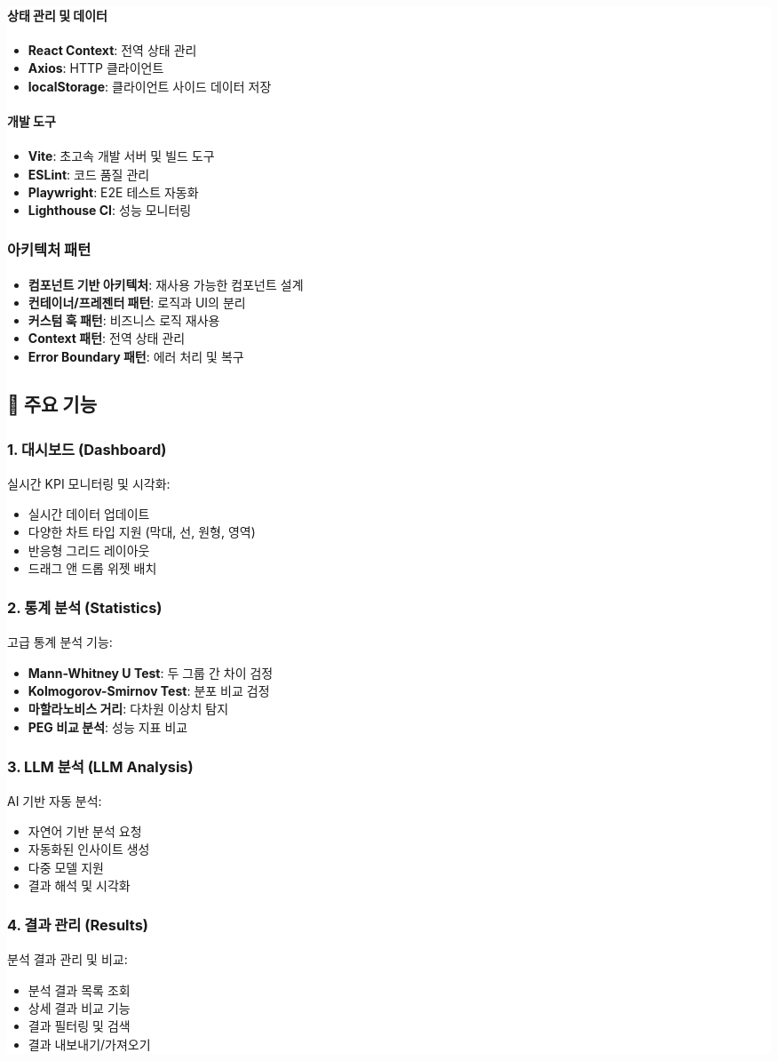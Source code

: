 #### 상태 관리 및 데이터
- **React Context**: 전역 상태 관리
- **Axios**: HTTP 클라이언트
- **localStorage**: 클라이언트 사이드 데이터 저장

#### 개발 도구
- **Vite**: 초고속 개발 서버 및 빌드 도구
- **ESLint**: 코드 품질 관리
- **Playwright**: E2E 테스트 자동화
- **Lighthouse CI**: 성능 모니터링

### 아키텍처 패턴

- **컴포넌트 기반 아키텍처**: 재사용 가능한 컴포넌트 설계
- **컨테이너/프레젠터 패턴**: 로직과 UI의 분리
- **커스텀 훅 패턴**: 비즈니스 로직 재사용
- **Context 패턴**: 전역 상태 관리
- **Error Boundary 패턴**: 에러 처리 및 복구

## 🎨 주요 기능

### 1. 대시보드 (Dashboard)

실시간 KPI 모니터링 및 시각화:
- 실시간 데이터 업데이트
- 다양한 차트 타입 지원 (막대, 선, 원형, 영역)
- 반응형 그리드 레이아웃
- 드래그 앤 드롭 위젯 배치

### 2. 통계 분석 (Statistics)

고급 통계 분석 기능:
- **Mann-Whitney U Test**: 두 그룹 간 차이 검정
- **Kolmogorov-Smirnov Test**: 분포 비교 검정
- **마할라노비스 거리**: 다차원 이상치 탐지
- **PEG 비교 분석**: 성능 지표 비교

### 3. LLM 분석 (LLM Analysis)

AI 기반 자동 분석:
- 자연어 기반 분석 요청
- 자동화된 인사이트 생성
- 다중 모델 지원
- 결과 해석 및 시각화

### 4. 결과 관리 (Results)

분석 결과 관리 및 비교:
- 분석 결과 목록 조회
- 상세 결과 비교 기능
- 결과 필터링 및 검색
- 결과 내보내기/가져오기
